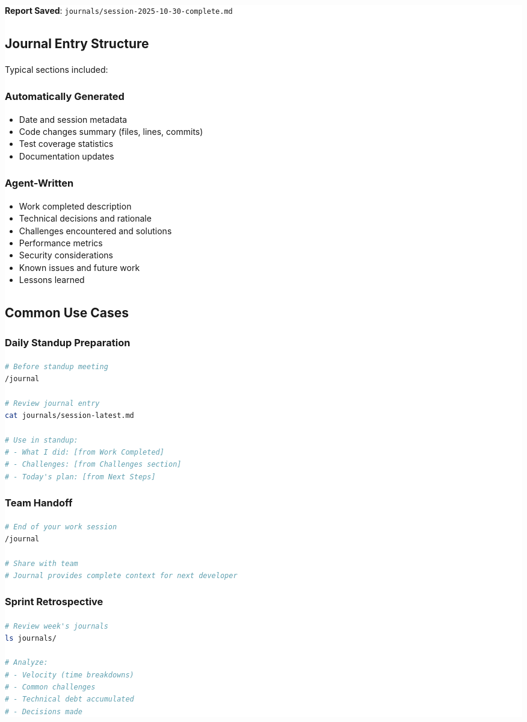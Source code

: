 **Report Saved**: `journals/session-2025-10-30-complete.md`

## Journal Entry Structure

Typical sections included:

### Automatically Generated
- Date and session metadata
- Code changes summary (files, lines, commits)
- Test coverage statistics
- Documentation updates

### Agent-Written
- Work completed description
- Technical decisions and rationale
- Challenges encountered and solutions
- Performance metrics
- Security considerations
- Known issues and future work
- Lessons learned

## Common Use Cases

### Daily Standup Preparation

```bash
# Before standup meeting
/journal

# Review journal entry
cat journals/session-latest.md

# Use in standup:
# - What I did: [from Work Completed]
# - Challenges: [from Challenges section]
# - Today's plan: [from Next Steps]
```

### Team Handoff

```bash
# End of your work session
/journal

# Share with team
# Journal provides complete context for next developer
```

### Sprint Retrospective

```bash
# Review week's journals
ls journals/

# Analyze:
# - Velocity (time breakdowns)
# - Common challenges
# - Technical debt accumulated
# - Decisions made
```
